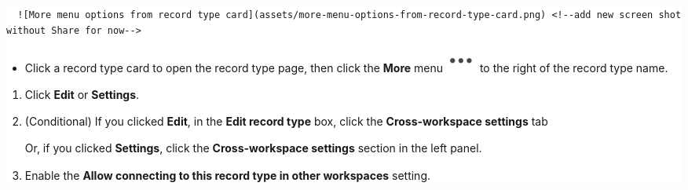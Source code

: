       ![More menu options from record type card](assets/more-menu-options-from-record-type-card.png) <!--add new screen shot without Share for now-->

   * Click a record type card to open the record type page, then click the **More** menu ![More menu](assets/more-menu.png) to the right of the record type name.
1. Click **Edit** or **Settings**.

1. (Conditional) If you clicked **Edit**, in the **Edit record type** box, click the **Cross-workspace settings** tab

   Or, if you clicked **Settings**, click the **Cross-workspace settings** section in the left panel.
   
1. Enable the **Allow connecting to this record type in other workspaces** setting. 

   
